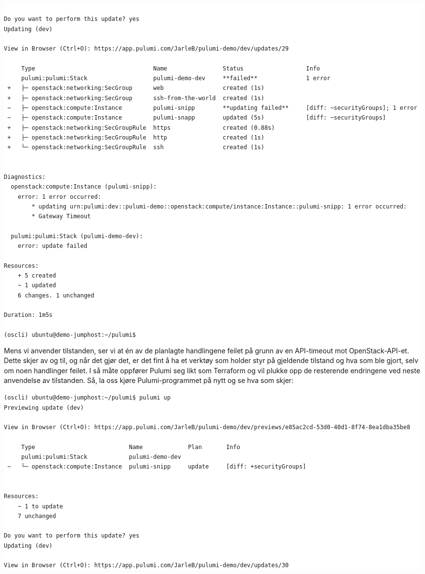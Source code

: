 ```shell

Do you want to perform this update? yes
Updating (dev)

View in Browser (Ctrl+O): https://app.pulumi.com/JarleB/pulumi-demo/dev/updates/29

     Type                                  Name                Status                  Info
     pulumi:pulumi:Stack                   pulumi-demo-dev     **failed**              1 error
 +   ├─ openstack:networking:SecGroup      web                 created (1s)
 +   ├─ openstack:networking:SecGroup      ssh-from-the-world  created (1s)
 ~   ├─ openstack:compute:Instance         pulumi-snipp        **updating failed**     [diff: ~securityGroups]; 1 error
 ~   ├─ openstack:compute:Instance         pulumi-snapp        updated (5s)            [diff: ~securityGroups]
 +   ├─ openstack:networking:SecGroupRule  https               created (0.88s)
 +   ├─ openstack:networking:SecGroupRule  http                created (1s)
 +   └─ openstack:networking:SecGroupRule  ssh                 created (1s)


Diagnostics:
  openstack:compute:Instance (pulumi-snipp):
    error: 1 error occurred:
    	* updating urn:pulumi:dev::pulumi-demo::openstack:compute/instance:Instance::pulumi-snipp: 1 error occurred:
    	* Gateway Timeout

  pulumi:pulumi:Stack (pulumi-demo-dev):
    error: update failed

Resources:
    + 5 created
    ~ 1 updated
    6 changes. 1 unchanged

Duration: 1m5s

(oscli) ubuntu@demo-jumphost:~/pulumi$
```
Mens vi anvender tilstanden, ser vi at én av de planlagte handlingene feilet på grunn av en API-timeout mot OpenStack-API-et. Dette skjer av og til, og når det gjør det, er det fint å ha et verktøy som holder styr på gjeldende tilstand og hva som ble gjort, selv om noen handlinger feilet. I så måte oppfører Pulumi seg likt som Terraform og vil plukke opp de resterende endringene ved neste anvendelse av tilstanden. Så, la oss kjøre Pulumi-programmet på nytt og se hva som skjer:
```shell
(oscli) ubuntu@demo-jumphost:~/pulumi$ pulumi up
Previewing update (dev)

View in Browser (Ctrl+O): https://app.pulumi.com/JarleB/pulumi-demo/dev/previews/e85ac2cd-53d0-40d1-8f74-8ea1dba35be8

     Type                           Name             Plan       Info
     pulumi:pulumi:Stack            pulumi-demo-dev
 ~   └─ openstack:compute:Instance  pulumi-snipp     update     [diff: +securityGroups]


Resources:
    ~ 1 to update
    7 unchanged

Do you want to perform this update? yes
Updating (dev)

View in Browser (Ctrl+O): https://app.pulumi.com/JarleB/pulumi-demo/dev/updates/30
```

[jumpblog]: /blogg/2022/2022-08-using-jumphost-for-safespring-apis/
[pulumidocs]: https://www.pulumi.com/docs/
[pulmanual]: https://www.pulumi.com/docs/install/#manual-installation-1
[choosingiac]: https://youtu.be/tKiNJjE1llA
[hashilicensece]: https://www.hashicorp.com/blog/hashicorp-adopts-business-source-license
[sshblog]: /blogg/2022-03-ssh-keys/
[netblog]: /blogg/2022-03-network/
[osclidoc]: https://docs.safespring.com/new/api/
[appcred]: https://docs.safespring.com/new/app-creds/
[mcdemo]: https://github.com/safespring-community/terraform-modules/tree/main/examples/openstack-multicloud
[pulapp]: https://app.pulumi.com/
[pulblog1]: /blogg/2023/2023-08-pulumi-1/
[yaml]: https://yaml.org/